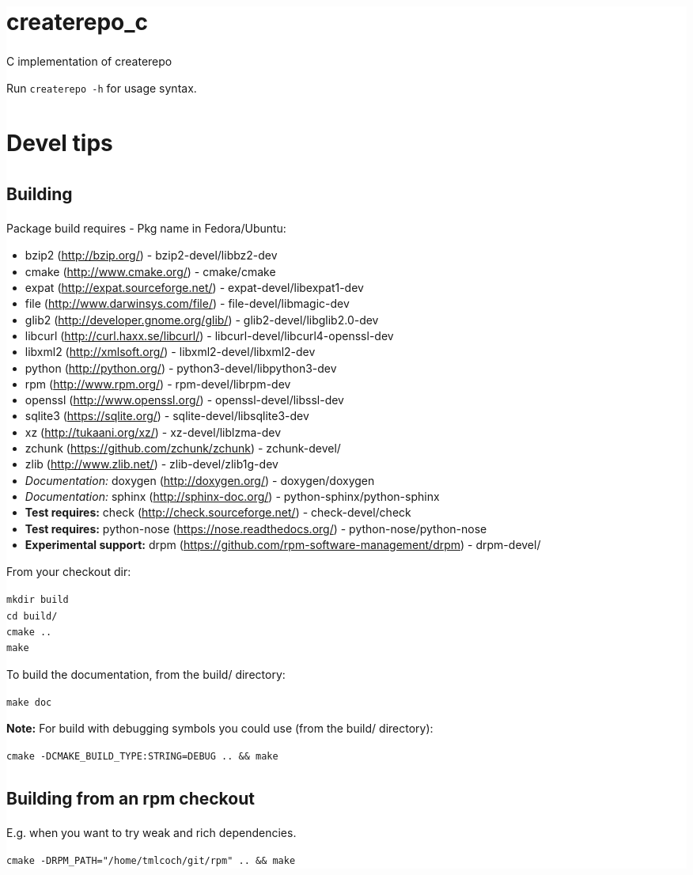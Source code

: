 # createrepo_c

C implementation of createrepo

Run `createrepo -h` for usage syntax.

# Devel tips

## Building

Package build requires - Pkg name in Fedora/Ubuntu:

* bzip2 (http://bzip.org/) - bzip2-devel/libbz2-dev
* cmake (http://www.cmake.org/) - cmake/cmake
* expat (http://expat.sourceforge.net/) - expat-devel/libexpat1-dev
* file (http://www.darwinsys.com/file/) - file-devel/libmagic-dev
* glib2 (http://developer.gnome.org/glib/) - glib2-devel/libglib2.0-dev
* libcurl (http://curl.haxx.se/libcurl/) - libcurl-devel/libcurl4-openssl-dev
* libxml2 (http://xmlsoft.org/) - libxml2-devel/libxml2-dev
* python (http://python.org/) - python3-devel/libpython3-dev
* rpm (http://www.rpm.org/) - rpm-devel/librpm-dev
* openssl (http://www.openssl.org/) - openssl-devel/libssl-dev
* sqlite3 (https://sqlite.org/) - sqlite-devel/libsqlite3-dev
* xz (http://tukaani.org/xz/) - xz-devel/liblzma-dev
* zchunk (https://github.com/zchunk/zchunk) - zchunk-devel/
* zlib (http://www.zlib.net/) - zlib-devel/zlib1g-dev
* *Documentation:* doxygen (http://doxygen.org/) - doxygen/doxygen
* *Documentation:* sphinx (http://sphinx-doc.org/) - python-sphinx/python-sphinx
* **Test requires:** check (http://check.sourceforge.net/) - check-devel/check
* **Test requires:** python-nose (https://nose.readthedocs.org/) - python-nose/python-nose
* **Experimental support:** drpm (https://github.com/rpm-software-management/drpm) - drpm-devel/

From your checkout dir:

    mkdir build
    cd build/
    cmake ..
    make

To build the documentation, from the build/ directory:

    make doc

**Note:** For build with debugging symbols you could use (from the build/ directory):

    cmake -DCMAKE_BUILD_TYPE:STRING=DEBUG .. && make

## Building from an rpm checkout

E.g. when you want to try weak and rich dependencies.

    cmake -DRPM_PATH="/home/tmlcoch/git/rpm" .. && make
